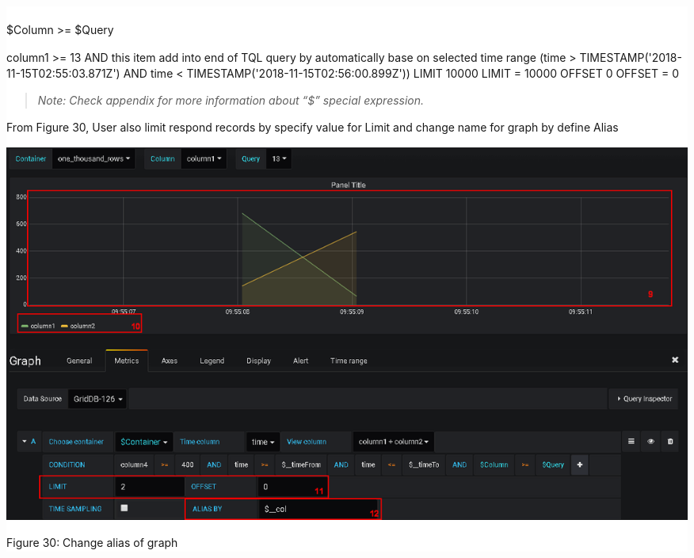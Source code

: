 <br>$Column &gt;= $Query
</td>
<td>column1 &gt;= 13 AND</td>
</tr>
<tr class="even">
<td>this item add into end of TQL query by automatically base on selected time range</td>
<td>(time &gt; TIMESTAMP('2018-11-15T02:55:03.871Z') AND time &lt; TIMESTAMP('2018-11-15T02:56:00.899Z'))</td>
</tr>
<tr class="odd">
<td>LIMIT 10000</td>
<td>LIMIT = 10000</td>
</tr>
<tr class="even">
<td>OFFSET 0</td>
<td>OFFSET = 0</td>
</tr>
</tbody>
</table>

> <i>Note: Check appendix for more information about “$” special expression.</i>

From Figure 30, User also limit respond records by specify value for Limit and change name for graph by define Alias

![Figure30](media/image39.png)

<span id="_Toc535595267" class="anchor"></span>Figure 30: Change alias of graph
